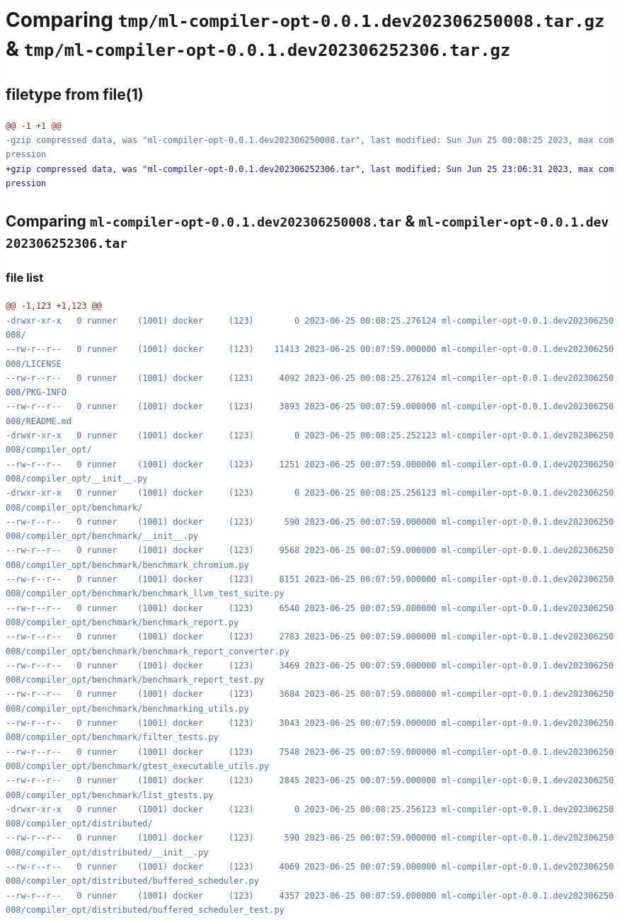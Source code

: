 # Comparing `tmp/ml-compiler-opt-0.0.1.dev202306250008.tar.gz` & `tmp/ml-compiler-opt-0.0.1.dev202306252306.tar.gz`

## filetype from file(1)

```diff
@@ -1 +1 @@
-gzip compressed data, was "ml-compiler-opt-0.0.1.dev202306250008.tar", last modified: Sun Jun 25 00:08:25 2023, max compression
+gzip compressed data, was "ml-compiler-opt-0.0.1.dev202306252306.tar", last modified: Sun Jun 25 23:06:31 2023, max compression
```

## Comparing `ml-compiler-opt-0.0.1.dev202306250008.tar` & `ml-compiler-opt-0.0.1.dev202306252306.tar`

### file list

```diff
@@ -1,123 +1,123 @@
-drwxr-xr-x   0 runner    (1001) docker     (123)        0 2023-06-25 00:08:25.276124 ml-compiler-opt-0.0.1.dev202306250008/
--rw-r--r--   0 runner    (1001) docker     (123)    11413 2023-06-25 00:07:59.000000 ml-compiler-opt-0.0.1.dev202306250008/LICENSE
--rw-r--r--   0 runner    (1001) docker     (123)     4092 2023-06-25 00:08:25.276124 ml-compiler-opt-0.0.1.dev202306250008/PKG-INFO
--rw-r--r--   0 runner    (1001) docker     (123)     3893 2023-06-25 00:07:59.000000 ml-compiler-opt-0.0.1.dev202306250008/README.md
-drwxr-xr-x   0 runner    (1001) docker     (123)        0 2023-06-25 00:08:25.252123 ml-compiler-opt-0.0.1.dev202306250008/compiler_opt/
--rw-r--r--   0 runner    (1001) docker     (123)     1251 2023-06-25 00:07:59.000000 ml-compiler-opt-0.0.1.dev202306250008/compiler_opt/__init__.py
-drwxr-xr-x   0 runner    (1001) docker     (123)        0 2023-06-25 00:08:25.256123 ml-compiler-opt-0.0.1.dev202306250008/compiler_opt/benchmark/
--rw-r--r--   0 runner    (1001) docker     (123)      590 2023-06-25 00:07:59.000000 ml-compiler-opt-0.0.1.dev202306250008/compiler_opt/benchmark/__init__.py
--rw-r--r--   0 runner    (1001) docker     (123)     9568 2023-06-25 00:07:59.000000 ml-compiler-opt-0.0.1.dev202306250008/compiler_opt/benchmark/benchmark_chromium.py
--rw-r--r--   0 runner    (1001) docker     (123)     8151 2023-06-25 00:07:59.000000 ml-compiler-opt-0.0.1.dev202306250008/compiler_opt/benchmark/benchmark_llvm_test_suite.py
--rw-r--r--   0 runner    (1001) docker     (123)     6540 2023-06-25 00:07:59.000000 ml-compiler-opt-0.0.1.dev202306250008/compiler_opt/benchmark/benchmark_report.py
--rw-r--r--   0 runner    (1001) docker     (123)     2783 2023-06-25 00:07:59.000000 ml-compiler-opt-0.0.1.dev202306250008/compiler_opt/benchmark/benchmark_report_converter.py
--rw-r--r--   0 runner    (1001) docker     (123)     3469 2023-06-25 00:07:59.000000 ml-compiler-opt-0.0.1.dev202306250008/compiler_opt/benchmark/benchmark_report_test.py
--rw-r--r--   0 runner    (1001) docker     (123)     3684 2023-06-25 00:07:59.000000 ml-compiler-opt-0.0.1.dev202306250008/compiler_opt/benchmark/benchmarking_utils.py
--rw-r--r--   0 runner    (1001) docker     (123)     3043 2023-06-25 00:07:59.000000 ml-compiler-opt-0.0.1.dev202306250008/compiler_opt/benchmark/filter_tests.py
--rw-r--r--   0 runner    (1001) docker     (123)     7548 2023-06-25 00:07:59.000000 ml-compiler-opt-0.0.1.dev202306250008/compiler_opt/benchmark/gtest_executable_utils.py
--rw-r--r--   0 runner    (1001) docker     (123)     2845 2023-06-25 00:07:59.000000 ml-compiler-opt-0.0.1.dev202306250008/compiler_opt/benchmark/list_gtests.py
-drwxr-xr-x   0 runner    (1001) docker     (123)        0 2023-06-25 00:08:25.256123 ml-compiler-opt-0.0.1.dev202306250008/compiler_opt/distributed/
--rw-r--r--   0 runner    (1001) docker     (123)      590 2023-06-25 00:07:59.000000 ml-compiler-opt-0.0.1.dev202306250008/compiler_opt/distributed/__init__.py
--rw-r--r--   0 runner    (1001) docker     (123)     4069 2023-06-25 00:07:59.000000 ml-compiler-opt-0.0.1.dev202306250008/compiler_opt/distributed/buffered_scheduler.py
--rw-r--r--   0 runner    (1001) docker     (123)     4357 2023-06-25 00:07:59.000000 ml-compiler-opt-0.0.1.dev202306250008/compiler_opt/distributed/buffered_scheduler_test.py
```